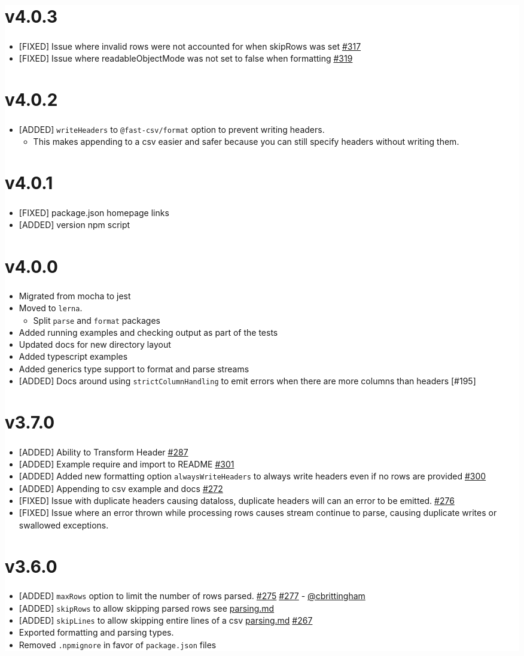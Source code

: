 # v4.0.3

* [FIXED] Issue where invalid rows were not accounted for when skipRows was set [#317](https://github.com/C2FO/fast-csv/issues/317)
* [FIXED] Issue where readableObjectMode was not set to false when formatting [#319](https://github.com/C2FO/fast-csv/issues/319)

# v4.0.2

* [ADDED] `writeHeaders` to `@fast-csv/format` option to prevent writing headers.
    * This makes appending to a csv easier and safer because you can still specify headers without writing them.

# v4.0.1

* [FIXED] package.json homepage links
* [ADDED] version npm script

# v4.0.0

* Migrated from mocha to jest
* Moved to `lerna`.
    * Split `parse` and `format` packages
* Added running examples and checking output as part of the tests
* Updated docs for new directory layout
* Added typescript examples
* Added generics type support to format and parse streams
* [ADDED] Docs around using `strictColumnHandling` to emit errors when there are more columns than headers [#195]

# v3.7.0

* [ADDED] Ability to Transform Header [#287](https://github.com/C2FO/fast-csv/issues/287)
* [ADDED] Example require and import to README [#301](https://github.com/C2FO/fast-csv/issues/301)
* [ADDED] Added new formatting option `alwaysWriteHeaders` to always write headers even if no rows are provided [#300](https://github.com/C2FO/fast-csv/issues/300)
* [ADDED] Appending to csv example and docs [#272](https://github.com/C2FO/fast-csv/issues/300)
* [FIXED] Issue with duplicate headers causing dataloss, duplicate headers will can an error to be emitted. [#276](https://github.com/C2FO/fast-csv/issues/272)
* [FIXED] Issue where an error thrown while processing rows causes stream continue to parse, causing duplicate writes or swallowed exceptions.


# v3.6.0

* [ADDED] `maxRows` option to limit the number of rows parsed. [#275](https://github.com/C2FO/fast-csv/issues/275) [#277](https://github.com/C2FO/fast-csv/pull/277) - [@cbrittingham](https://github.com/cbrittingham)
* [ADDED] `skipRows` to allow skipping parsed rows see [parsing.md](./docs/parsing.md)
* [ADDED] `skipLines` to allow skipping entire lines of a csv [parsing.md](./docs/parsing.md) [#267](https://github.com/C2FO/fast-csv/issues/267)
* Exported formatting and parsing types.
* Removed `.npmignore` in favor of `package.json` files
